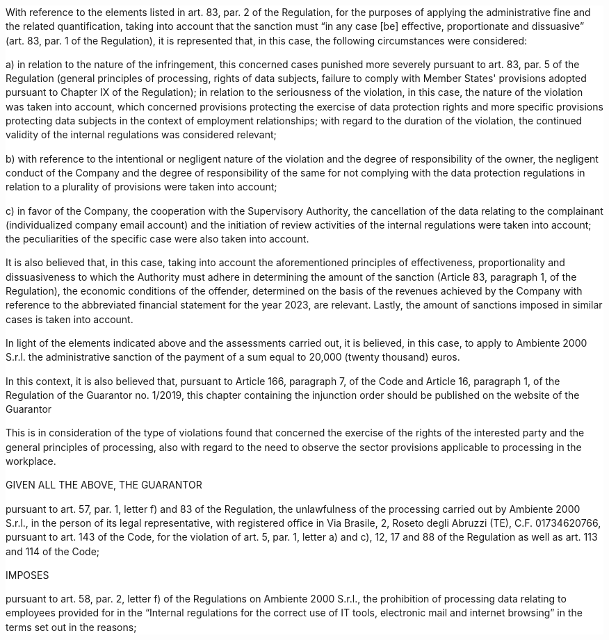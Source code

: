 With reference to the elements listed in art. 83, par. 2 of the Regulation, for the purposes of applying the administrative fine and the related quantification, taking into account that the sanction must “in any case \[be\] effective, proportionate and dissuasive” (art. 83, par. 1 of the Regulation), it is represented that, in this case, the following circumstances were considered:

a) in relation to the nature of the infringement, this concerned cases punished more severely pursuant to art. 83, par. 5 of the Regulation (general principles of processing, rights of data subjects, failure to comply with Member States' provisions adopted pursuant to Chapter IX of the Regulation); in relation to the seriousness of the violation, in this case, the nature of the violation was taken into account, which concerned provisions protecting the exercise of data protection rights and more specific provisions protecting data subjects in the context of employment relationships; with regard to the duration of the violation, the continued validity of the internal regulations was considered relevant;

b) with reference to the intentional or negligent nature of the violation and the degree of responsibility of the owner, the negligent conduct of the Company and the degree of responsibility of the same for not complying with the data protection regulations in relation to a plurality of provisions were taken into account;

c) in favor of the Company, the cooperation with the Supervisory Authority, the cancellation of the data relating to the complainant (individualized company email account) and the initiation of review activities of the internal regulations were taken into account; the peculiarities of the specific case were also taken into account.

It is also believed that, in this case, taking into account the aforementioned principles of effectiveness, proportionality and dissuasiveness to which the Authority must adhere in determining the amount of the sanction (Article 83, paragraph 1, of the Regulation), the economic conditions of the offender, determined on the basis of the revenues achieved by the Company with reference to the abbreviated financial statement for the year 2023, are relevant. Lastly, the amount of sanctions imposed in similar cases is taken into account.

In light of the elements indicated above and the assessments carried out, it is believed, in this case, to apply to Ambiente 2000 S.r.l. the administrative sanction of the payment of a sum equal to 20,000 (twenty thousand) euros.

In this context, it is also believed that, pursuant to Article 166, paragraph 7, of the Code and Article 16, paragraph 1, of the Regulation of the Guarantor no. 1/2019, this chapter containing the injunction order should be published on the website of the Guarantor

This is in consideration of the type of violations found that concerned the exercise of the rights of the interested party and the general principles of processing, also with regard to the need to observe the sector provisions applicable to processing in the workplace.

GIVEN ALL THE ABOVE, THE GUARANTOR

pursuant to art. 57, par. 1, letter f) and 83 of the Regulation, the unlawfulness of the processing carried out by Ambiente 2000 S.r.l., in the person of its legal representative, with registered office in Via Brasile, 2, Roseto degli Abruzzi (TE), C.F. 01734620766, pursuant to art. 143 of the Code, for the violation of art. 5, par. 1, letter a) and c), 12, 17 and 88 of the Regulation as well as art. 113 and 114 of the Code;

IMPOSES

pursuant to art. 58, par. 2, letter f) of the Regulations on Ambiente 2000 S.r.l., the prohibition of processing data relating to employees provided for in the “Internal regulations for the correct use of IT tools, electronic mail and internet browsing” in the terms set out in the reasons;
